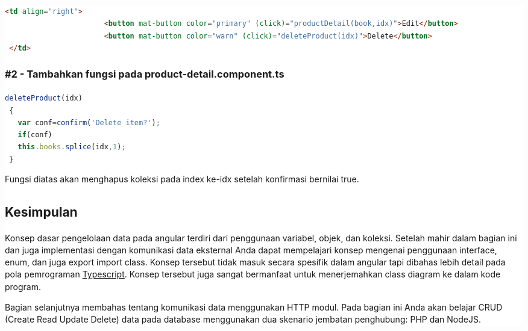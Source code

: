 ```html
<td align="right">
                       <button mat-button color="primary" (click)="productDetail(book,idx)">Edit</button>
                       <button mat-button color="warn" (click)="deleteProduct(idx)">Delete</button>
 </td>
```

### #2 - Tambahkan fungsi pada product-detail.component.ts

```javascript
deleteProduct(idx)
 {
   var conf=confirm('Delete item?');
   if(conf)
   this.books.splice(idx,1);
 }
```

Fungsi diatas akan menghapus koleksi pada index ke-idx setelah konfirmasi bernilai true.

## Kesimpulan

Konsep dasar pengelolaan data pada angular terdiri dari penggunaan variabel, objek, dan koleksi. Setelah mahir dalam bagian ini dan juga implementasi dengan komunikasi data eksternal Anda dapat mempelajari konsep mengenai penggunaan interface, enum, dan juga export import class. Konsep tersebut tidak masuk secara spesifik dalam angular tapi dibahas lebih detail pada pola pemrograman [Typescript](https://www.typescriptlang.org/). Konsep tersebut juga sangat bermanfaat untuk menerjemahkan class diagram ke dalam kode program.

Bagian selanjutnya membahas tentang komunikasi data menggunakan HTTP modul. Pada bagian ini Anda akan belajar CRUD (Create Read Update Delete) data pada database menggunakan dua skenario jembatan penghubung: PHP dan NodeJS.

